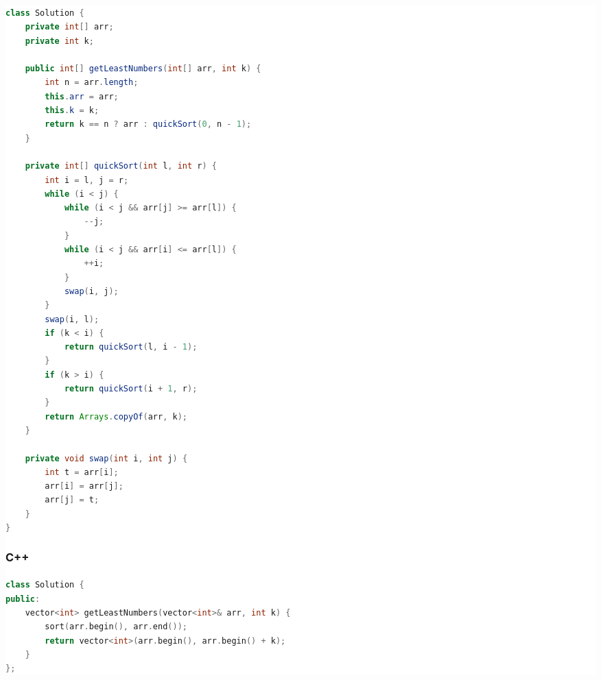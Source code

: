 ```java
class Solution {
    private int[] arr;
    private int k;

    public int[] getLeastNumbers(int[] arr, int k) {
        int n = arr.length;
        this.arr = arr;
        this.k = k;
        return k == n ? arr : quickSort(0, n - 1);
    }

    private int[] quickSort(int l, int r) {
        int i = l, j = r;
        while (i < j) {
            while (i < j && arr[j] >= arr[l]) {
                --j;
            }
            while (i < j && arr[i] <= arr[l]) {
                ++i;
            }
            swap(i, j);
        }
        swap(i, l);
        if (k < i) {
            return quickSort(l, i - 1);
        }
        if (k > i) {
            return quickSort(i + 1, r);
        }
        return Arrays.copyOf(arr, k);
    }

    private void swap(int i, int j) {
        int t = arr[i];
        arr[i] = arr[j];
        arr[j] = t;
    }
}
```

### **C++**

```cpp
class Solution {
public:
    vector<int> getLeastNumbers(vector<int>& arr, int k) {
        sort(arr.begin(), arr.end());
        return vector<int>(arr.begin(), arr.begin() + k);
    }
};
```
